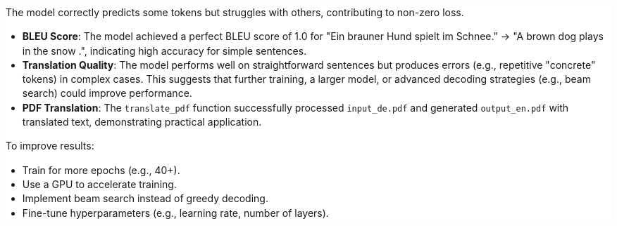   The model correctly predicts some tokens but struggles with others, contributing to non-zero loss.
- **BLEU Score**:
  The model achieved a perfect BLEU score of 1.0 for "Ein brauner Hund spielt im Schnee." → "A brown dog plays in the snow .", indicating high accuracy for simple sentences.
- **Translation Quality**:
  The model performs well on straightforward sentences but produces errors (e.g., repetitive "concrete" tokens) in complex cases. This suggests that further training, a larger model, or advanced decoding strategies (e.g., beam search) could improve performance.
- **PDF Translation**:
  The `translate_pdf` function successfully processed `input_de.pdf` and generated `output_en.pdf` with translated text, demonstrating practical application.

To improve results:

- Train for more epochs (e.g., 40+).
- Use a GPU to accelerate training.
- Implement beam search instead of greedy decoding.
- Fine-tune hyperparameters (e.g., learning rate, number of layers).
